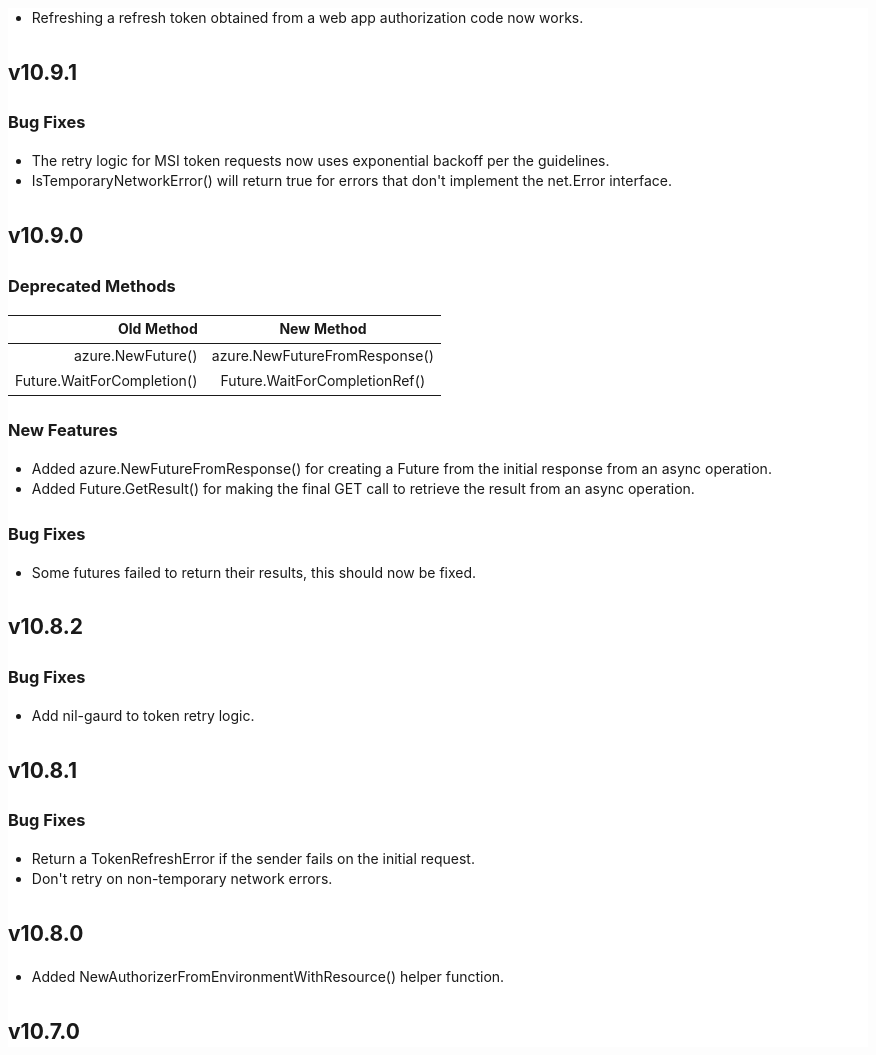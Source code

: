 - Refreshing a refresh token obtained from a web app authorization code now works.

## v10.9.1

### Bug Fixes

- The retry logic for MSI token requests now uses exponential backoff per the guidelines.
- IsTemporaryNetworkError() will return true for errors that don't implement the net.Error interface.

## v10.9.0

### Deprecated Methods

|                 Old Method |          New Method           |
| -------------------------: | :---------------------------: |
|          azure.NewFuture() | azure.NewFutureFromResponse() |
| Future.WaitForCompletion() | Future.WaitForCompletionRef() |

### New Features

- Added azure.NewFutureFromResponse() for creating a Future from the initial response from an async operation.
- Added Future.GetResult() for making the final GET call to retrieve the result from an async operation.

### Bug Fixes

- Some futures failed to return their results, this should now be fixed.

## v10.8.2

### Bug Fixes

- Add nil-gaurd to token retry logic.

## v10.8.1

### Bug Fixes

- Return a TokenRefreshError if the sender fails on the initial request.
- Don't retry on non-temporary network errors.

## v10.8.0

- Added NewAuthorizerFromEnvironmentWithResource() helper function.

## v10.7.0
